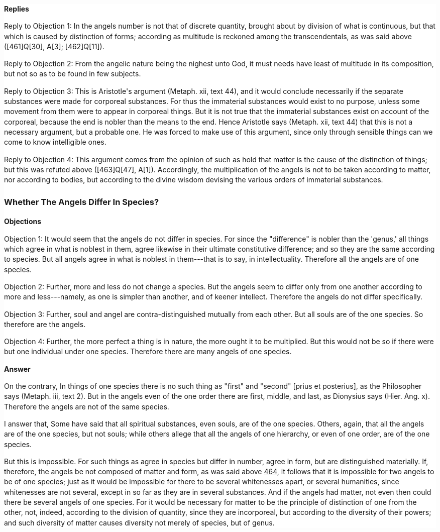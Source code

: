 **Replies**

Reply to Objection 1: In the angels number is not that of discrete quantity, brought about by division of what is continuous, but that which is caused by distinction of forms; according as multitude is reckoned among the transcendentals, as was said above ([461]Q[30], A[3]; [462]Q[11]).

Reply to Objection 2: From the angelic nature being the nighest unto God, it must needs have least of multitude in its composition, but not so as to be found in few subjects.

Reply to Objection 3: This is Aristotle's argument (Metaph. xii, text 44), and it would conclude necessarily if the separate substances were made for corporeal substances. For thus the immaterial substances would exist to no purpose, unless some movement from them were to appear in corporeal things. But it is not true that the immaterial substances exist on account of the corporeal, because the end is nobler than the means to the end. Hence Aristotle says (Metaph. xii, text 44) that this is not a necessary argument, but a probable one. He was forced to make use of this argument, since only through sensible things can we come to know intelligible ones.

Reply to Objection 4: This argument comes from the opinion of such as hold that matter is the cause of the distinction of things; but this was refuted above ([463]Q[47], A[1]). Accordingly, the multiplication of the angels is not to be taken according to matter, nor according to bodies, but according to the divine wisdom devising the various orders of immaterial substances.
### Whether The Angels Differ In Species?

**Objections**

Objection 1: It would seem that the angels do not differ in species. For since the "difference" is nobler than the 'genus,' all things which agree in what is noblest in them, agree likewise in their ultimate constitutive difference; and so they are the same according to species. But all angels agree in what is noblest in them---that is to say, in intellectuality. Therefore all the angels are of one species.

Objection 2: Further, more and less do not change a species. But the angels seem to differ only from one another according to more and less---namely, as one is simpler than another, and of keener intellect. Therefore the angels do not differ specifically.

Objection 3: Further, soul and angel are contra-distinguished mutually from each other. But all souls are of the one species. So therefore are the angels.

Objection 4: Further, the more perfect a thing is in nature, the more ought it to be multiplied. But this would not be so if there were but one individual under one species. Therefore there are many angels of one species.

**Answer**

On the contrary, In things of one species there is no such thing as "first" and "second" [prius et posterius], as the Philosopher says (Metaph. iii, text 2). But in the angels even of the one order there are first, middle, and last, as Dionysius says (Hier. Ang. x). Therefore the angels are not of the same species.

I answer that, Some have said that all spiritual substances, even souls, are of the one species. Others, again, that all the angels are of the one species, but not souls; while others allege that all the angels of one hierarchy, or even of one order, are of the one species.

But this is impossible. For such things as agree in species but differ in number, agree in form, but are distinguished materially. If, therefore, the angels be not composed of matter and form, as was said above [464](A[2]), it follows that it is impossible for two angels to be of one species; just as it would be impossible for there to be several whitenesses apart, or several humanities, since whitenesses are not several, except in so far as they are in several substances. And if the angels had matter, not even then could there be several angels of one species. For it would be necessary for matter to be the principle of distinction of one from the other, not, indeed, according to the division of quantity, since they are incorporeal, but according to the diversity of their powers; and such diversity of matter causes diversity not merely of species, but of genus.
